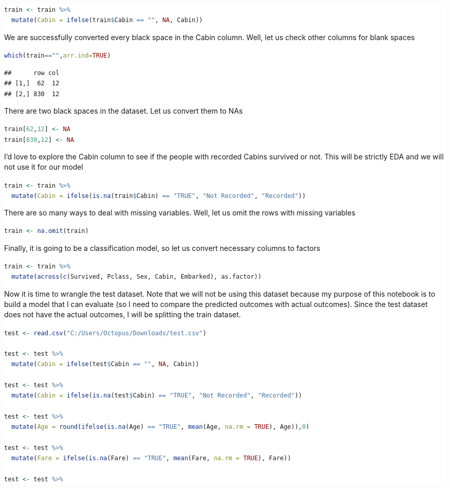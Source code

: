 ``` r
train <- train %>%
  mutate(Cabin = ifelse(train$Cabin == "", NA, Cabin))
```

We are successfully converted every black space in the Cabin column.
Well, let us check other columns for blank spaces

``` r
which(train=="",arr.ind=TRUE)
```

    ##      row col
    ## [1,]  62  12
    ## [2,] 830  12

There are two black spaces in the dataset. Let us convert them to NAs

``` r
train[62,12] <- NA
train[830,12] <- NA
```

I’d love to explore the Cabin column to see if the people with recorded
Cabins survived or not. This will be strictly EDA and we will not use it
for our model

``` r
train <- train %>%
  mutate(Cabin = ifelse(is.na(train$Cabin) == "TRUE", "Not Recorded", "Recorded"))
```

There are so many ways to deal with missing variables. Well, let us omit
the rows with missing variables

``` r
train <- na.omit(train)
```

Finally, it is going to be a classification model, so let us convert
necessary columns to factors

``` r
train <- train %>%
  mutate(across(c(Survived, Pclass, Sex, Cabin, Embarked), as.factor))
```

Now it is time to wrangle the test dataset. Note that we will not be
using this dataset because my purpose of this notebook is to build a
model that I can evaluate (so I need to compare the predicted outcomes
with actual outcomes). Since the test dataset does not have the actual
outcomes, I will be splitting the train dataset.

``` r
test <- read.csv("C:/Users/Octopus/Downloads/test.csv")

test <- test %>%
  mutate(Cabin = ifelse(test$Cabin == "", NA, Cabin))

test <- test %>%
  mutate(Cabin = ifelse(is.na(test$Cabin) == "TRUE", "Not Recorded", "Recorded"))

test <- test %>%
  mutate(Age = round(ifelse(is.na(Age) == "TRUE", mean(Age, na.rm = TRUE), Age)),0)

test <- test %>%
  mutate(Fare = ifelse(is.na(Fare) == "TRUE", mean(Fare, na.rm = TRUE), Fare))

test <- test %>%
```